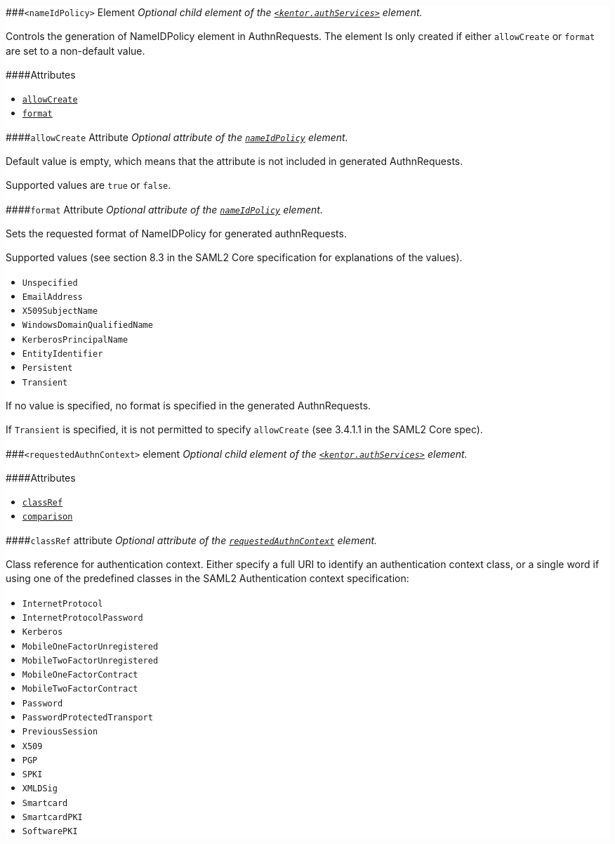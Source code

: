 ###`<nameIdPolicy>` Element
*Optional child element of the [`<kentor.authServices>`](#kentor-authservices-section) element.*

Controls the generation of NameIDPolicy element in AuthnRequests. The element Is
only created if either `allowCreate` or `format` are set to a non-default value.

####Attributes
* [`allowCreate`](#allowcreate-attribute)
* [`format`](#format-attribute)

####`allowCreate` Attribute
*Optional attribute of the [`nameIdPolicy`](#nameidpolicy-element) element.*

Default value is empty, which means that the attribute is not included in
generated AuthnRequests.

Supported values are `true` or `false`.

####`format` Attribute
*Optional attribute of the [`nameIdPolicy`](#nameidpolicy-element) element.*

Sets the requested format of NameIDPolicy for generated authnRequests.

Supported values (see section 8.3 in the SAML2 Core specification for
explanations of the values).

* `Unspecified`
* `EmailAddress`
* `X509SubjectName`
* `WindowsDomainQualifiedName`
* `KerberosPrincipalName`
* `EntityIdentifier`
* `Persistent`
* `Transient`

If no value is specified, no format is specified in the generated AuthnRequests.

If `Transient` is specified, it is not permitted to specify `allowCreate` 
(see 3.4.1.1 in the SAML2 Core spec).

###`<requestedAuthnContext>` element
*Optional child element of the [`<kentor.authServices>`](#kentor-authservices-section) element.*

####Attributes
* [`classRef`](#classref-attribute)
* [`comparison`](#comparison-attribute)

####`classRef` attribute
*Optional attribute of the [`requestedAuthnContext`](#requestedauthncontext-element) element.*

Class reference for authentication context. Either specify a full URI to identify
an authentication context class, or a single word if using one of the predefined
classes in the SAML2 Authentication context specification:

* `InternetProtocol`
* `InternetProtocolPassword`
* `Kerberos`
* `MobileOneFactorUnregistered`
* `MobileTwoFactorUnregistered`
* `MobileOneFactorContract`
* `MobileTwoFactorContract`
* `Password`
* `PasswordProtectedTransport`
* `PreviousSession`
* `X509`
* `PGP`
* `SPKI`
* `XMLDSig`
* `Smartcard`
* `SmartcardPKI`
* `SoftwarePKI`